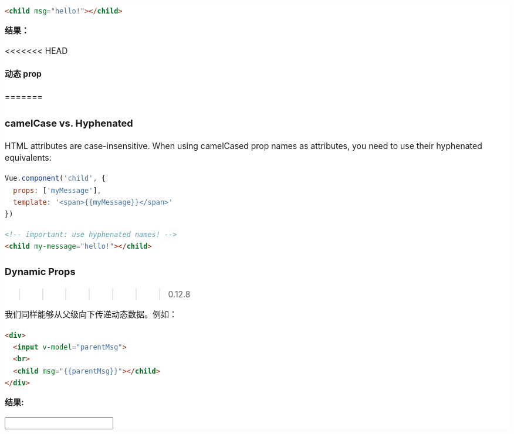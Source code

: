 ``` html
<child msg="hello!"></child>
```

**结果：**

<div id="prop-example-1" class="demo"><child msg="hello!"></child></div>
<script>
new Vue({
  el: '#prop-example-1',
  components: {
    child: {
      props: ['msg'],
      template: '<span>{&#123;msg&#125;}</span>'
    }
  }
})
</script>

<<<<<<< HEAD
#### 动态 prop
=======
### camelCase vs. Hyphenated

HTML attributes are case-insensitive. When using camelCased prop names as attributes, you need to use their hyphenated equivalents:

``` js
Vue.component('child', {
  props: ['myMessage'],
  template: '<span>{{myMessage}}</span>'
})
```

``` html
<!-- important: use hyphenated names! -->
<child my-message="hello!"></child>
```

### Dynamic Props
>>>>>>> 0.12.8

我们同样能够从父级向下传递动态数据。例如：

``` html
<div>
  <input v-model="parentMsg">
  <br>
  <child msg="{{parentMsg}}"></child>
</div>
```

**结果:**

<div id="demo-2" class="demo"><input v-model="parentMsg"><br><child msg="{&#123;parentMsg&#125;}"></child></div>
<script>
new Vue({
  el: '#demo-2',
  data: {
    parentMsg: 'Inherited message'
  },
  components: {
    child: {
      props: ['msg'],
      template: '<span>{&#123;msg&#125;}</span>'
    }
  }